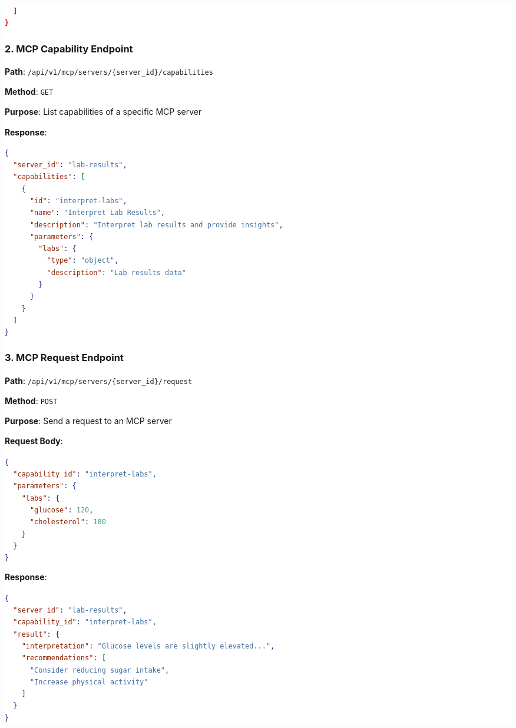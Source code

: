 ```json
  ]
}
```

### 2. MCP Capability Endpoint

**Path**: `/api/v1/mcp/servers/{server_id}/capabilities`

**Method**: `GET`

**Purpose**: List capabilities of a specific MCP server

**Response**:
```json
{
  "server_id": "lab-results",
  "capabilities": [
    {
      "id": "interpret-labs",
      "name": "Interpret Lab Results",
      "description": "Interpret lab results and provide insights",
      "parameters": {
        "labs": {
          "type": "object",
          "description": "Lab results data"
        }
      }
    }
  ]
}
```

### 3. MCP Request Endpoint

**Path**: `/api/v1/mcp/servers/{server_id}/request`

**Method**: `POST`

**Purpose**: Send a request to an MCP server

**Request Body**:
```json
{
  "capability_id": "interpret-labs",
  "parameters": {
    "labs": {
      "glucose": 120,
      "cholesterol": 180
    }
  }
}
```

**Response**:
```json
{
  "server_id": "lab-results",
  "capability_id": "interpret-labs",
  "result": {
    "interpretation": "Glucose levels are slightly elevated...",
    "recommendations": [
      "Consider reducing sugar intake",
      "Increase physical activity"
    ]
  }
}
```

